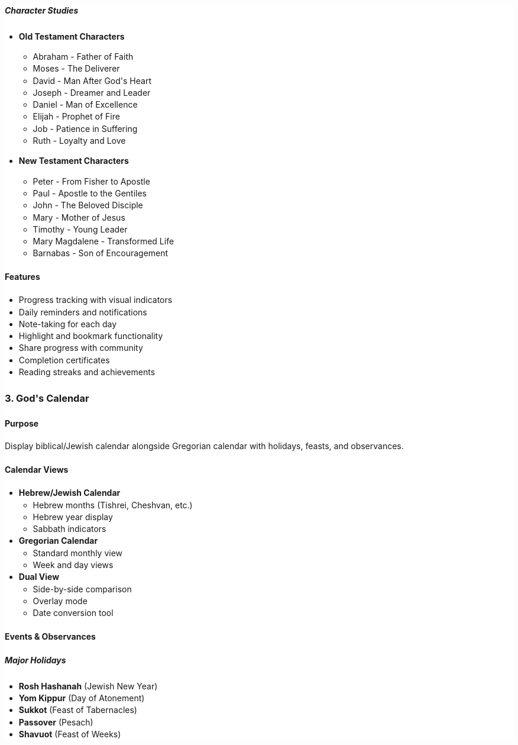 ##### Character Studies
- **Old Testament Characters**
  - Abraham - Father of Faith
  - Moses - The Deliverer
  - David - Man After God's Heart
  - Joseph - Dreamer and Leader
  - Daniel - Man of Excellence
  - Elijah - Prophet of Fire
  - Job - Patience in Suffering
  - Ruth - Loyalty and Love

- **New Testament Characters**
  - Peter - From Fisher to Apostle
  - Paul - Apostle to the Gentiles
  - John - The Beloved Disciple
  - Mary - Mother of Jesus
  - Timothy - Young Leader
  - Mary Magdalene - Transformed Life
  - Barnabas - Son of Encouragement

#### Features
- Progress tracking with visual indicators
- Daily reminders and notifications
- Note-taking for each day
- Highlight and bookmark functionality
- Share progress with community
- Completion certificates
- Reading streaks and achievements

### 3. God's Calendar

#### Purpose
Display biblical/Jewish calendar alongside Gregorian calendar with holidays, feasts, and observances.

#### Calendar Views
- **Hebrew/Jewish Calendar**
  - Hebrew months (Tishrei, Cheshvan, etc.)
  - Hebrew year display
  - Sabbath indicators
- **Gregorian Calendar**
  - Standard monthly view
  - Week and day views
- **Dual View**
  - Side-by-side comparison
  - Overlay mode
  - Date conversion tool

#### Events & Observances

##### Major Holidays
- **Rosh Hashanah** (Jewish New Year)
- **Yom Kippur** (Day of Atonement)
- **Sukkot** (Feast of Tabernacles)
- **Passover** (Pesach)
- **Shavuot** (Feast of Weeks)
